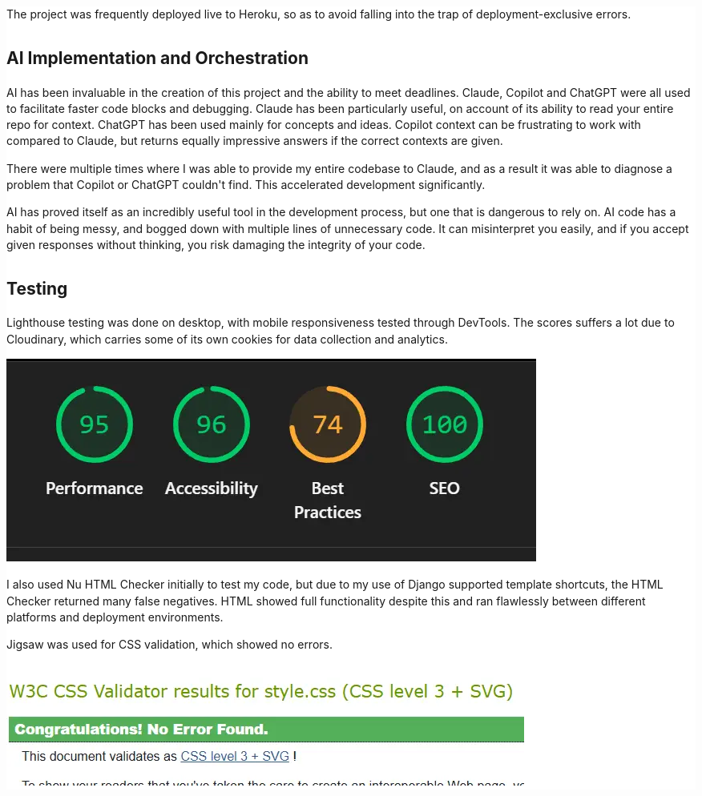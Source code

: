 The project was frequently deployed live to Heroku, so as to avoid falling into the trap of deployment-exclusive errors.

## AI Implementation and Orchestration

AI has been invaluable in the creation of this project and the ability to meet deadlines. 
Claude, Copilot and ChatGPT were all used to facilitate faster code blocks and debugging. Claude has been particularly useful, on account of its ability to read your entire repo for context. ChatGPT has been used mainly for concepts and ideas. Copilot context can be frustrating to work with compared to Claude, but returns equally impressive answers if the correct contexts are given.

There were multiple times where I was able to provide my entire codebase to Claude, and as a result it was able to diagnose a problem that Copilot or ChatGPT couldn't find. This accelerated development significantly.

AI has proved itself as an incredibly useful tool in the development process, but one that is dangerous to rely on. AI code has a habit of being messy, and bogged down with multiple lines of unnecessary code. It can misinterpret you easily, and if you accept given responses without thinking, you risk damaging the integrity of your code.

## Testing

Lighthouse testing was done on desktop, with mobile responsiveness tested through DevTools. 
The scores suffers a lot due to Cloudinary, which carries some of its own cookies for data collection and analytics.

![Lighthouse Results](static/images/lighthouse.webp)

I also used Nu HTML Checker initially to test my code, but due to my use of Django supported template shortcuts, the HTML Checker returned many false negatives. HTML showed full functionality despite this and ran flawlessly between different platforms and deployment environments.

Jigsaw was used for CSS validation, which showed no errors.

![CSS Results](static/images/validstyle.webp)
